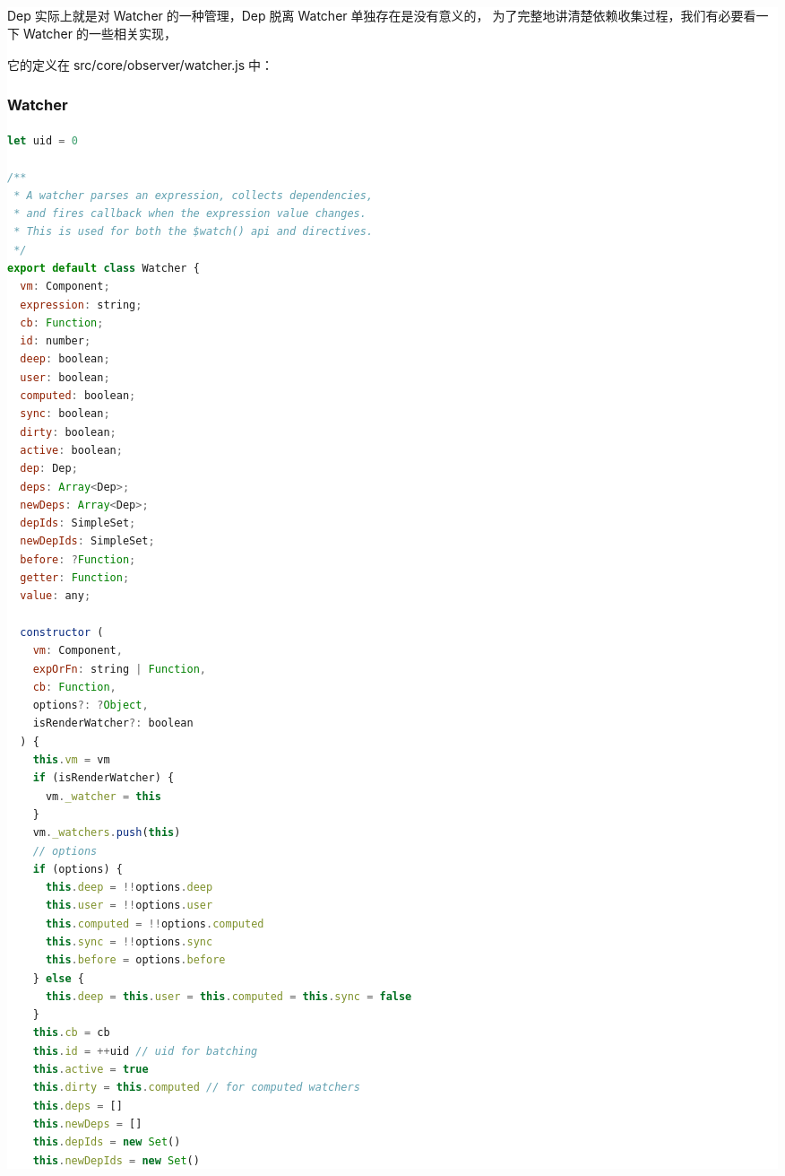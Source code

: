 Dep 实际上就是对 Watcher 的一种管理，Dep 脱离 Watcher 单独存在是没有意义的，
为了完整地讲清楚依赖收集过程，我们有必要看一下 Watcher 的一些相关实现，

它的定义在 src/core/observer/watcher.js 中：

### Watcher
```js
let uid = 0

/**
 * A watcher parses an expression, collects dependencies,
 * and fires callback when the expression value changes.
 * This is used for both the $watch() api and directives.
 */
export default class Watcher {
  vm: Component;
  expression: string;
  cb: Function;
  id: number;
  deep: boolean;
  user: boolean;
  computed: boolean;
  sync: boolean;
  dirty: boolean;
  active: boolean;
  dep: Dep;
  deps: Array<Dep>;
  newDeps: Array<Dep>;
  depIds: SimpleSet;
  newDepIds: SimpleSet;
  before: ?Function;
  getter: Function;
  value: any;

  constructor (
    vm: Component,
    expOrFn: string | Function,
    cb: Function,
    options?: ?Object,
    isRenderWatcher?: boolean
  ) {
    this.vm = vm
    if (isRenderWatcher) {
      vm._watcher = this
    }
    vm._watchers.push(this)
    // options
    if (options) {
      this.deep = !!options.deep
      this.user = !!options.user
      this.computed = !!options.computed
      this.sync = !!options.sync
      this.before = options.before
    } else {
      this.deep = this.user = this.computed = this.sync = false
    }
    this.cb = cb
    this.id = ++uid // uid for batching
    this.active = true
    this.dirty = this.computed // for computed watchers
    this.deps = []
    this.newDeps = []
    this.depIds = new Set()
    this.newDepIds = new Set()
```